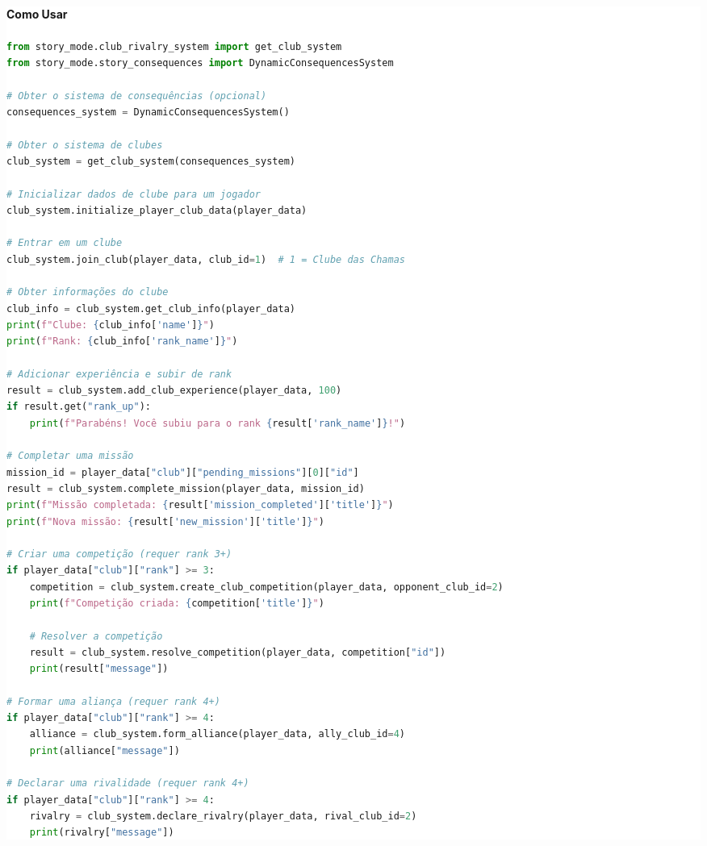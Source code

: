 #### Como Usar

```python
from story_mode.club_rivalry_system import get_club_system
from story_mode.story_consequences import DynamicConsequencesSystem

# Obter o sistema de consequências (opcional)
consequences_system = DynamicConsequencesSystem()

# Obter o sistema de clubes
club_system = get_club_system(consequences_system)

# Inicializar dados de clube para um jogador
club_system.initialize_player_club_data(player_data)

# Entrar em um clube
club_system.join_club(player_data, club_id=1)  # 1 = Clube das Chamas

# Obter informações do clube
club_info = club_system.get_club_info(player_data)
print(f"Clube: {club_info['name']}")
print(f"Rank: {club_info['rank_name']}")

# Adicionar experiência e subir de rank
result = club_system.add_club_experience(player_data, 100)
if result.get("rank_up"):
    print(f"Parabéns! Você subiu para o rank {result['rank_name']}!")

# Completar uma missão
mission_id = player_data["club"]["pending_missions"][0]["id"]
result = club_system.complete_mission(player_data, mission_id)
print(f"Missão completada: {result['mission_completed']['title']}")
print(f"Nova missão: {result['new_mission']['title']}")

# Criar uma competição (requer rank 3+)
if player_data["club"]["rank"] >= 3:
    competition = club_system.create_club_competition(player_data, opponent_club_id=2)
    print(f"Competição criada: {competition['title']}")

    # Resolver a competição
    result = club_system.resolve_competition(player_data, competition["id"])
    print(result["message"])

# Formar uma aliança (requer rank 4+)
if player_data["club"]["rank"] >= 4:
    alliance = club_system.form_alliance(player_data, ally_club_id=4)
    print(alliance["message"])

# Declarar uma rivalidade (requer rank 4+)
if player_data["club"]["rank"] >= 4:
    rivalry = club_system.declare_rivalry(player_data, rival_club_id=2)
    print(rivalry["message"])
```
